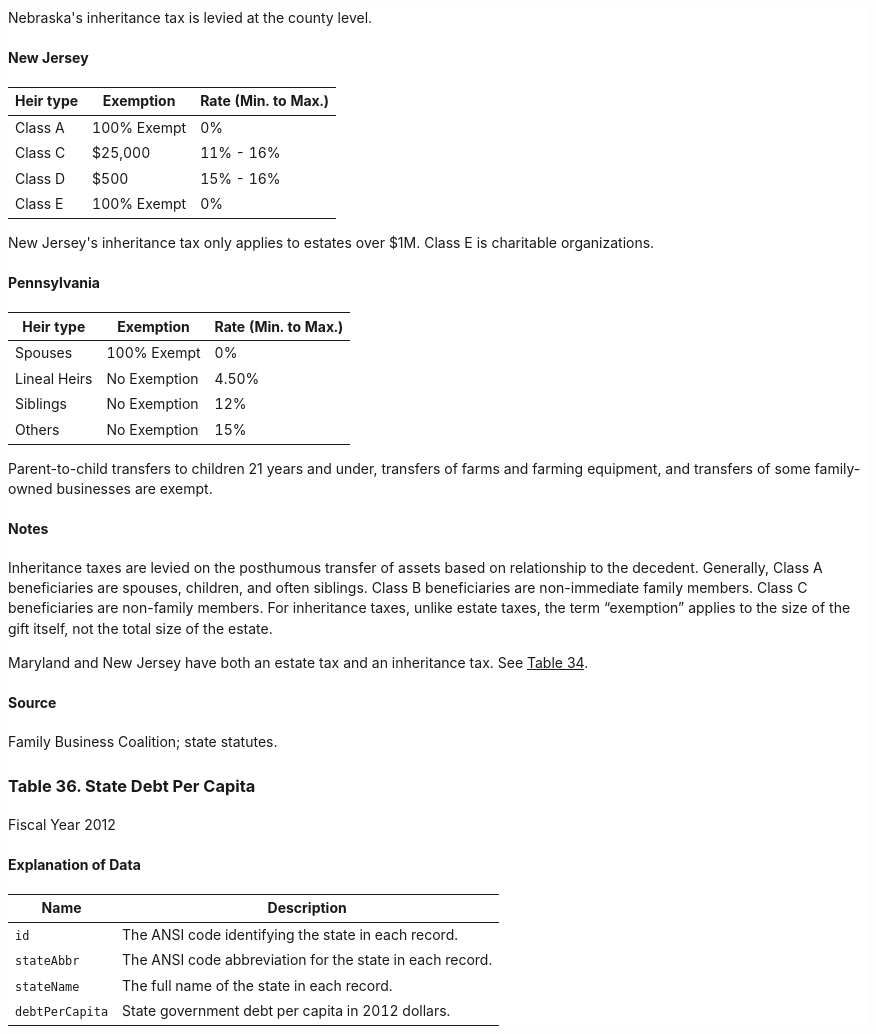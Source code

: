 Nebraska's inheritance tax is levied at the county level.

#### New Jersey
| Heir type | Exemption | Rate (Min. to Max.) |
| --- | --- | --- |
| Class A | 100% Exempt | 0% |
| Class C | $25,000 | 11% - 16% |
| Class D | $500 | 15% - 16% |
| Class E | 100% Exempt | 0% |

New Jersey's inheritance tax only applies to estates over $1M. Class E is charitable organizations.

#### Pennsylvania
| Heir type | Exemption | Rate (Min. to Max.) |
| --- | --- | --- |
| Spouses | 100% Exempt | 0% |
| Lineal Heirs | No Exemption | 4.50% |
| Siblings | No Exemption | 12% |
| Others | No Exemption | 15% |

Parent-to-child transfers to children 21 years and under, transfers of farms and farming equipment, and transfers of some family-owned businesses are exempt.

#### Notes

Inheritance taxes are levied on the posthumous transfer of assets based on relationship to the decedent. Generally, Class A beneficiaries are spouses, children, and often siblings. Class B beneficiaries are non-immediate family members. Class C beneficiaries are non-family members. For inheritance taxes, unlike estate taxes, the term “exemption” applies to the size of the gift itself, not the total size of the estate.

Maryland and New Jersey have both an estate tax and an inheritance tax. See [Table 34](#table34).

#### Source

Family Business Coalition; state statutes.

### <a id="table36"></a>Table 36. State Debt Per Capita

Fiscal Year 2012

#### Explanation of Data

| Name | Description |
| --- | --- |
| `id` | The ANSI code identifying the state in each record. |
| `stateAbbr` | The ANSI code abbreviation for the state in each record. |
| `stateName` | The full name of the state in each record. |
| `debtPerCapita` | State government debt per capita in 2012 dollars. |
